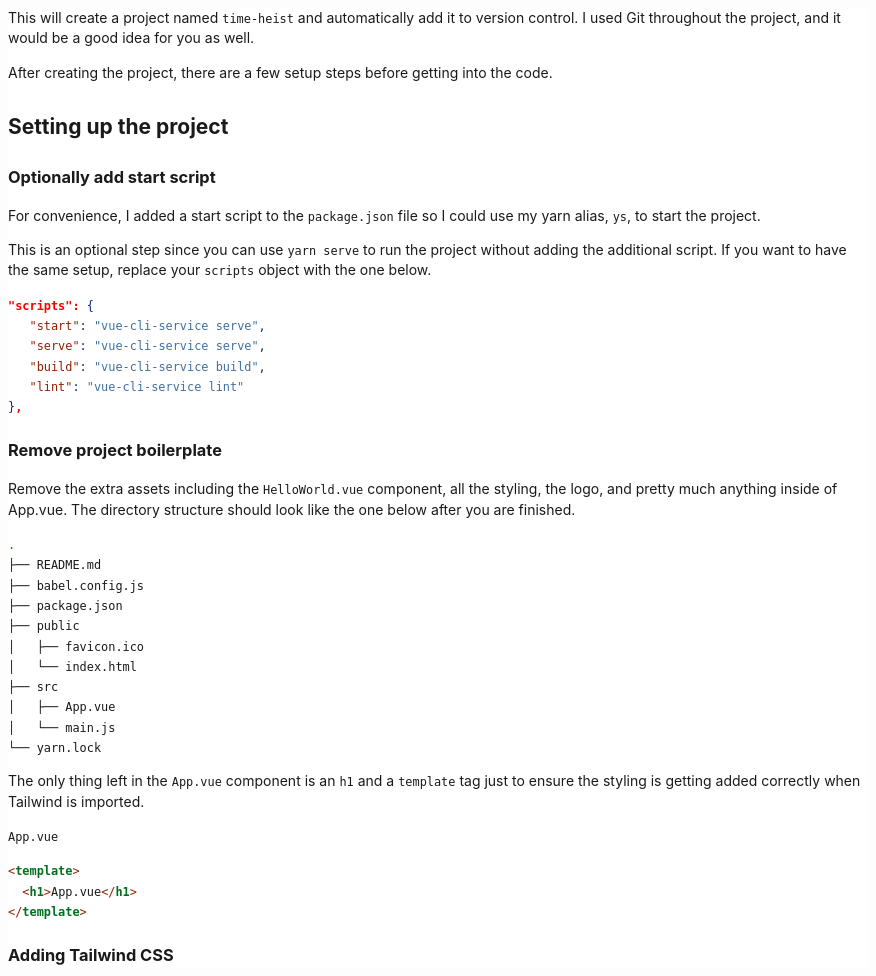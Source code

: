 This will create a project named `time-heist` and automatically add it to version control. I used Git throughout the project, and it would be a good idea for you as well.

After creating the project, there are a few setup steps before getting into the code.

## Setting up the project

### Optionally add start script

For convenience, I added a start script to the `package.json` file so I could use my yarn alias, `ys`, to start the project.

This is an optional step since you can use `yarn serve` to run the project without adding the additional script. If you want to have the same setup, replace your `scripts` object with the one below.

```json
"scripts": {
   "start": "vue-cli-service serve",
   "serve": "vue-cli-service serve",
   "build": "vue-cli-service build",
   "lint": "vue-cli-service lint"
},
```

### Remove project boilerplate

Remove the extra assets including the `HelloWorld.vue` component, all the styling, the logo, and pretty much anything inside of App.vue. The directory structure should look like the one below after you are finished.

```bash
.
├── README.md
├── babel.config.js
├── package.json
├── public
│   ├── favicon.ico
│   └── index.html
├── src
│   ├── App.vue
│   └── main.js
└── yarn.lock
```

The only thing left in the `App.vue` component is an `h1` and a `template` tag just to ensure the styling is getting added correctly when Tailwind is imported.

`App.vue`

```html
<template>
  <h1>App.vue</h1>
</template>
```

### Adding Tailwind CSS
